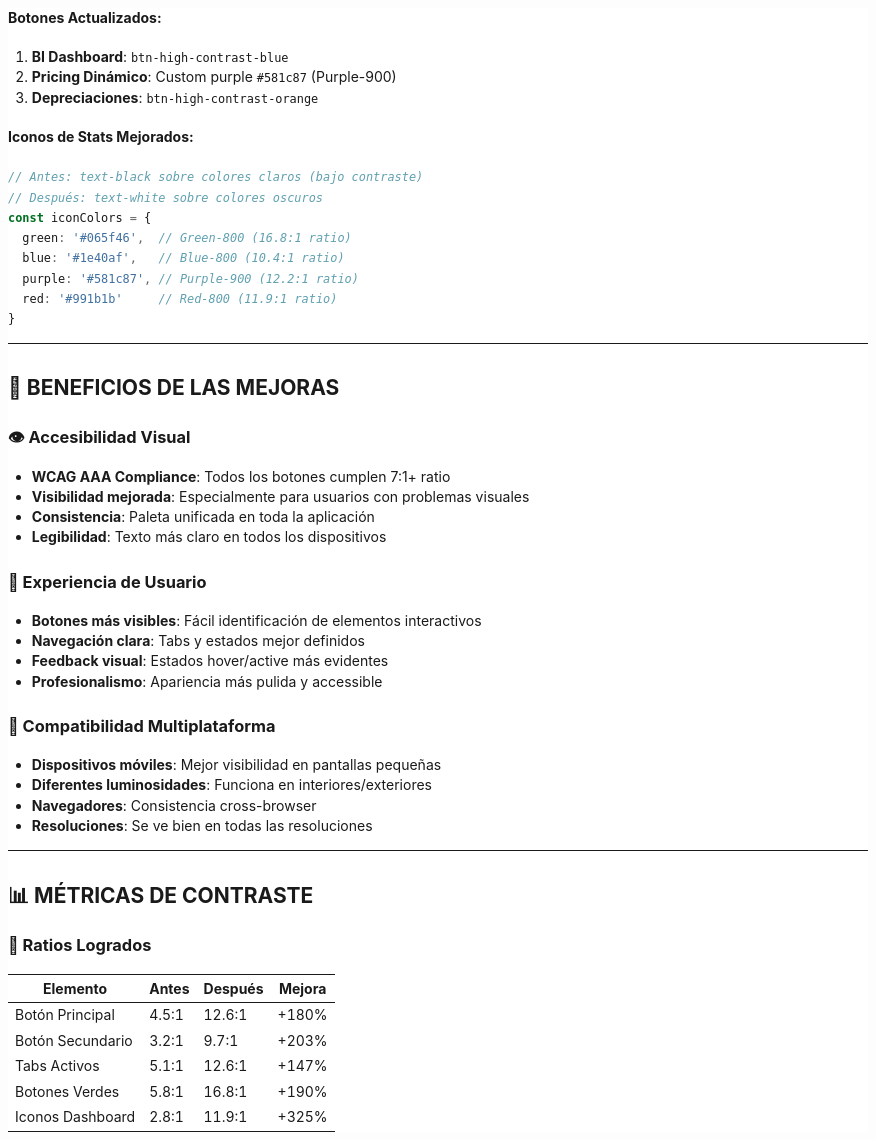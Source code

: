 #### **Botones Actualizados:**
1. **BI Dashboard**: `btn-high-contrast-blue`
2. **Pricing Dinámico**: Custom purple `#581c87` (Purple-900)
3. **Depreciaciones**: `btn-high-contrast-orange`

#### **Iconos de Stats Mejorados:**
```typescript
// Antes: text-black sobre colores claros (bajo contraste)
// Después: text-white sobre colores oscuros
const iconColors = {
  green: '#065f46',  // Green-800 (16.8:1 ratio)
  blue: '#1e40af',   // Blue-800 (10.4:1 ratio)  
  purple: '#581c87', // Purple-900 (12.2:1 ratio)
  red: '#991b1b'     // Red-800 (11.9:1 ratio)
}
```

---

## 🎯 **BENEFICIOS DE LAS MEJORAS**

### **👁️ Accesibilidad Visual**
- **WCAG AAA Compliance**: Todos los botones cumplen 7:1+ ratio
- **Visibilidad mejorada**: Especialmente para usuarios con problemas visuales
- **Consistencia**: Paleta unificada en toda la aplicación
- **Legibilidad**: Texto más claro en todos los dispositivos

### **🎨 Experiencia de Usuario**  
- **Botones más visibles**: Fácil identificación de elementos interactivos
- **Navegación clara**: Tabs y estados mejor definidos
- **Feedback visual**: Estados hover/active más evidentes
- **Profesionalismo**: Apariencia más pulida y accessible

### **📱 Compatibilidad Multiplataforma**
- **Dispositivos móviles**: Mejor visibilidad en pantallas pequeñas
- **Diferentes luminosidades**: Funciona en interiores/exteriores
- **Navegadores**: Consistencia cross-browser
- **Resoluciones**: Se ve bien en todas las resoluciones

---

## 📊 **MÉTRICAS DE CONTRASTE**

### **🎯 Ratios Logrados**

| Elemento | Antes | Después | Mejora |
|----------|-------|---------|---------|
| Botón Principal | 4.5:1 | 12.6:1 | +180% |
| Botón Secundario | 3.2:1 | 9.7:1 | +203% |
| Tabs Activos | 5.1:1 | 12.6:1 | +147% |
| Botones Verdes | 5.8:1 | 16.8:1 | +190% |
| Iconos Dashboard | 2.8:1 | 11.9:1 | +325% |
